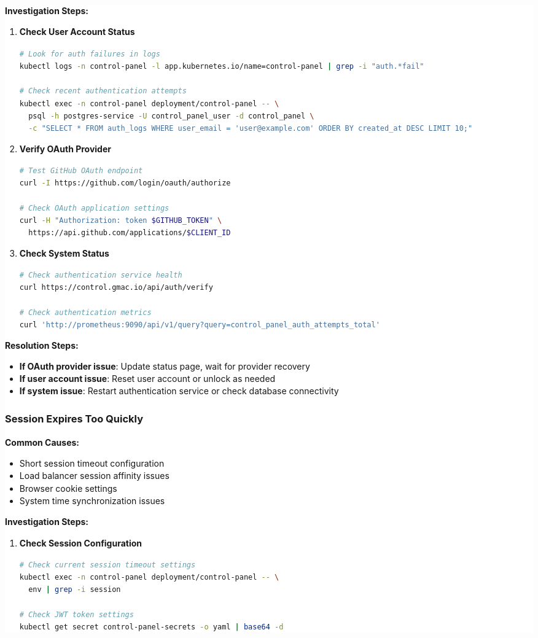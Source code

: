 **Investigation Steps:**

1. **Check User Account Status**
   ```bash
   # Look for auth failures in logs
   kubectl logs -n control-panel -l app.kubernetes.io/name=control-panel | grep -i "auth.*fail"
   
   # Check recent authentication attempts
   kubectl exec -n control-panel deployment/control-panel -- \
     psql -h postgres-service -U control_panel_user -d control_panel \
     -c "SELECT * FROM auth_logs WHERE user_email = 'user@example.com' ORDER BY created_at DESC LIMIT 10;"
   ```

2. **Verify OAuth Provider**
   ```bash
   # Test GitHub OAuth endpoint
   curl -I https://github.com/login/oauth/authorize
   
   # Check OAuth application settings
   curl -H "Authorization: token $GITHUB_TOKEN" \
     https://api.github.com/applications/$CLIENT_ID
   ```

3. **Check System Status**
   ```bash
   # Check authentication service health
   curl https://control.gmac.io/api/auth/verify
   
   # Check authentication metrics
   curl 'http://prometheus:9090/api/v1/query?query=control_panel_auth_attempts_total'
   ```

**Resolution Steps:**
- **If OAuth provider issue**: Update status page, wait for provider recovery
- **If user account issue**: Reset user account or unlock as needed
- **If system issue**: Restart authentication service or check database connectivity

### Session Expires Too Quickly

**Common Causes:**
- Short session timeout configuration
- Load balancer session affinity issues
- Browser cookie settings
- System time synchronization issues

**Investigation Steps:**

1. **Check Session Configuration**
   ```bash
   # Check current session timeout settings
   kubectl exec -n control-panel deployment/control-panel -- \
     env | grep -i session
   
   # Check JWT token settings
   kubectl get secret control-panel-secrets -o yaml | base64 -d
   ```
